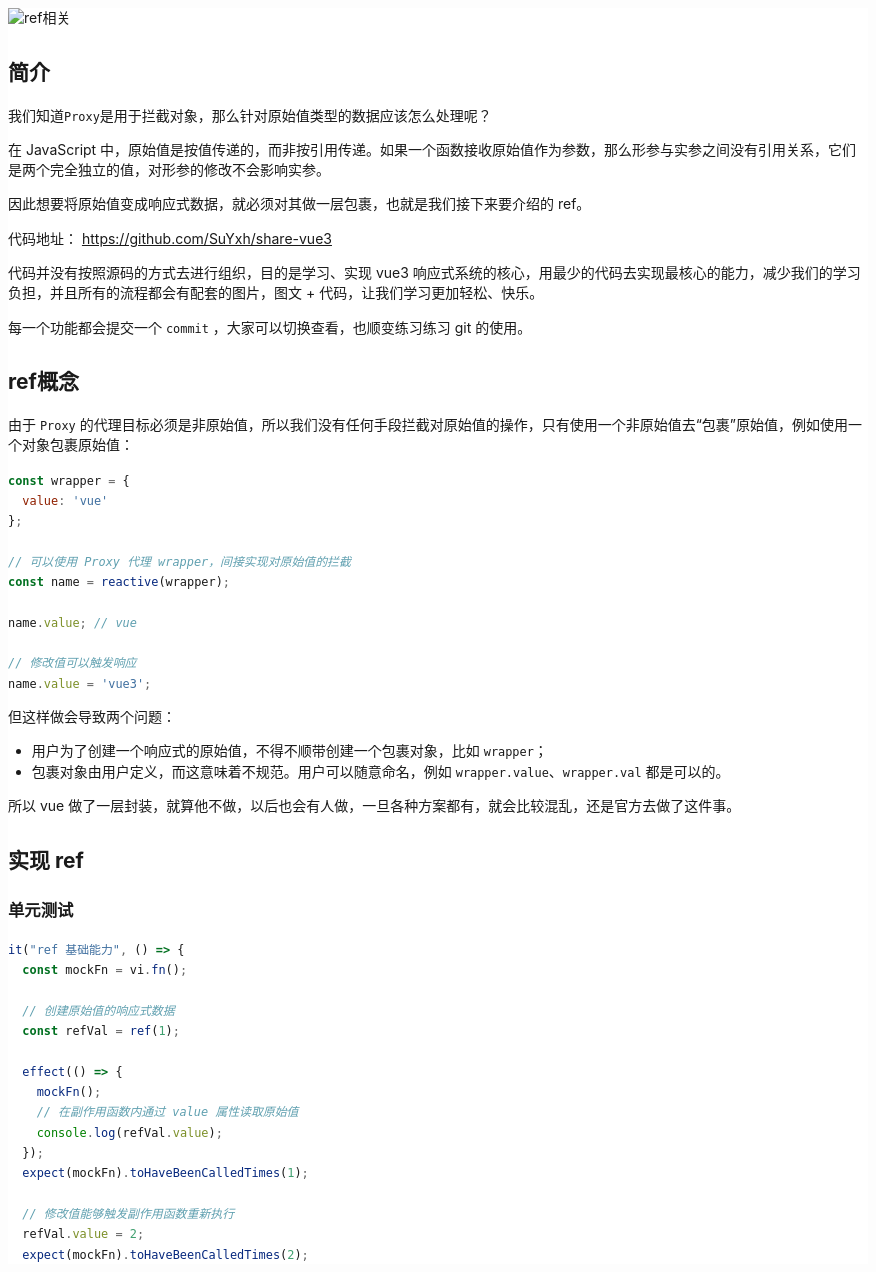 ![ref相关](https://qn.huat.xyz/mac/202401230924390.png)



## 简介

我们知道`Proxy`是用于拦截对象，那么针对原始值类型的数据应该怎么处理呢？

在 JavaScript 中，原始值是按值传递的，而非按引用传递。如果一个函数接收原始值作为参数，那么形参与实参之间没有引用关系，它们是两个完全独立的值，对形参的修改不会影响实参。

因此想要将原始值变成响应式数据，就必须对其做一层包裹，也就是我们接下来要介绍的 ref。




代码地址： https://github.com/SuYxh/share-vue3 

代码并没有按照源码的方式去进行组织，目的是学习、实现 vue3 响应式系统的核心，用最少的代码去实现最核心的能力，减少我们的学习负担，并且所有的流程都会有配套的图片，图文 + 代码，让我们学习更加轻松、快乐。

每一个功能都会提交一个 `commit` ，大家可以切换查看，也顺变练习练习 git 的使用。



## ref概念

由于 `Proxy` 的代理目标必须是非原始值，所以我们没有任何手段拦截对原始值的操作，只有使用一个非原始值去“包裹”原始值，例如使用一个对象包裹原始值：

```js
const wrapper = {
  value: 'vue'
};

// 可以使用 Proxy 代理 wrapper，间接实现对原始值的拦截
const name = reactive(wrapper);

name.value; // vue

// 修改值可以触发响应
name.value = 'vue3';
```

但这样做会导致两个问题：

- 用户为了创建一个响应式的原始值，不得不顺带创建一个包裹对象，比如 `wrapper`；
- 包裹对象由用户定义，而这意味着不规范。用户可以随意命名，例如 `wrapper.value`、`wrapper.val` 都是可以的。

所以 vue 做了一层封装，就算他不做，以后也会有人做，一旦各种方案都有，就会比较混乱，还是官方去做了这件事。

## 实现 ref

### 单元测试

```js
it("ref 基础能力", () => {
  const mockFn = vi.fn();

  // 创建原始值的响应式数据
  const refVal = ref(1);

  effect(() => {
    mockFn();
    // 在副作用函数内通过 value 属性读取原始值
    console.log(refVal.value);
  });
  expect(mockFn).toHaveBeenCalledTimes(1);

  // 修改值能够触发副作用函数重新执行
  refVal.value = 2;
  expect(mockFn).toHaveBeenCalledTimes(2);
```
